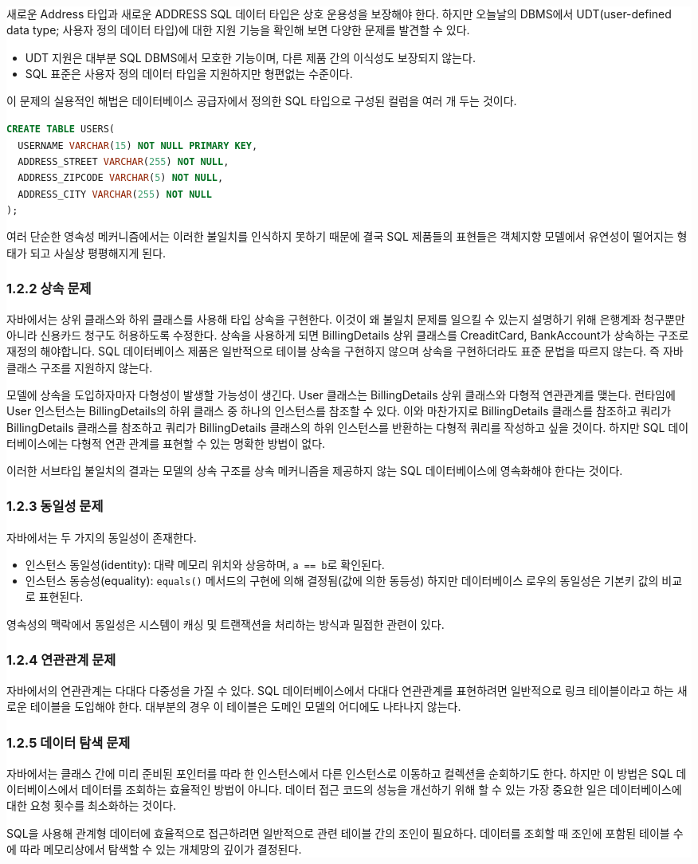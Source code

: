 새로운 Address 타입과 새로운 ADDRESS SQL 데이터 타입은 상호 운용성을 보장해야 한다.
하지만 오늘날의 DBMS에서 UDT(user-defined data type; 사용자 정의 데이터 타입)에 대한 지원 기능을 확인해 보면 다양한 문제를 발견할 수 있다.
- UDT 지원은 대부분 SQL DBMS에서 모호한 기능이며, 다른 제품 간의 이식성도 보장되지 않는다.
- SQL 표준은 사용자 정의 데이터 타입을 지원하지만 형편없는 수준이다.

이 문제의 실용적인 해법은 데이터베이스 공급자에서 정의한 SQL 타입으로 구성된 컬럼을 여러 개 두는 것이다.

```sql
CREATE TABLE USERS(
  USERNAME VARCHAR(15) NOT NULL PRIMARY KEY,
  ADDRESS_STREET VARCHAR(255) NOT NULL,
  ADDRESS_ZIPCODE VARCHAR(5) NOT NULL,
  ADDRESS_CITY VARCHAR(255) NOT NULL
);
```

여러 단순한 영속성 메커니즘에서는 이러한 불일치를 인식하지 못하기 때문에 결국 SQL 제품들의 표현들은 객체지향 모델에서 유연성이 떨어지는 형태가 되고 사실상 평평해지게 된다.

### 1.2.2 상속 문제
자바에서는 상위 클래스와 하위 클래스를 사용해 타입 상속을 구현한다. 이것이 왜 불일치 문제를 일으킬 수 있는지 설명하기 위해 은행계좌 청구뿐만 아니라 신용카드 청구도 허용하도록 수정한다.
상속을 사용하게 되면 BillingDetails 상위 클래스를 CreaditCard, BankAccount가 상속하는 구조로 재정의 해야합니다.
SQL 데이터베이스 제품은 일반적으로 테이블 상속을 구현하지 않으며 상속을 구현하더라도 표준 문법을 따르지 않는다. 즉 자바 클래스 구조를 지원하지 않는다.

모델에 상속을 도입하자마자 다형성이 발생할 가능성이 생긴다.
User 클래스는 BillingDetails 상위 클래스와 다형적 연관관계를 맺는다.
런타임에 User 인스턴스는 BillingDetails의 하위 클래스 중 하나의 인스턴스를 참조할 수 있다.
이와 마찬가지로 BillingDetails 클래스를 참조하고 쿼리가 BillingDetails 클래스를 참조하고 쿼리가 BillingDetails 클래스의
하위 인스턴스를 반환하는 다형적 쿼리를 작성하고 싶을 것이다.
하지만 SQL 데이터베이스에는 다형적 연관 관계를 표현할 수 있는 명확한 방법이 없다.

이러한 서브타입 불일치의 결과는 모델의 상속 구조를 상속 메커니즘을 제공하지 않는 SQL 데이터베이스에 영속화해야 한다는 것이다.

### 1.2.3 동일성 문제
자바에서는 두 가지의 동일성이 존재한다.
- 인스턴스 동일성(identity): 대략 메모리 위치와 상응하며, `a == b`로 확인된다.
- 인스턴스 동승성(equality): `equals()` 메서드의 구현에 의해 결정됨(값에 의한 동등성)
하지만 데이터베이스 로우의 동일성은 기본키 값의 비교로 표현된다.

영속성의 맥락에서 동일성은 시스템이 캐싱 및 트랜잭션을 처리하는 방식과 밀접한 관련이 있다.

### 1.2.4 연관관계 문제
자바에서의 연관관계는 다대다 다중성을 가질 수 있다.
SQL 데이터베이스에서 다대다 연관관계를 표현하려면 일반적으로 링크 테이블이라고 하는 새로운 테이블을 도입해야 한다.
대부분의 경우 이 테이블은 도메인 모델의 어디에도 나타나지 않는다.

### 1.2.5 데이터 탐색 문제
자바에서는 클래스 간에 미리 준비된 포인터를 따라 한 인스턴스에서 다른 인스턴스로 이동하고 컬렉션을 순회하기도 한다.
하지만 이 방법은 SQL 데이터베이스에서 데이터를 조회하는 효율적인 방법이 아니다.
데이터 접근 코드의 성능을 개선하기 위해 할 수 있는 가장 중요한 일은 데이터베이스에 대한 요청 횟수를 최소화하는 것이다.

SQL을 사용해 관계형 데이터에 효율적으로 접근하려면 일반적으로 관련 테이블 간의 조인이 필요하다.
데이터를 조회할 때 조인에 포함된 테이블 수에 따라 메모리상에서 탐색할 수 있는 개체망의 깊이가 결정된다.
